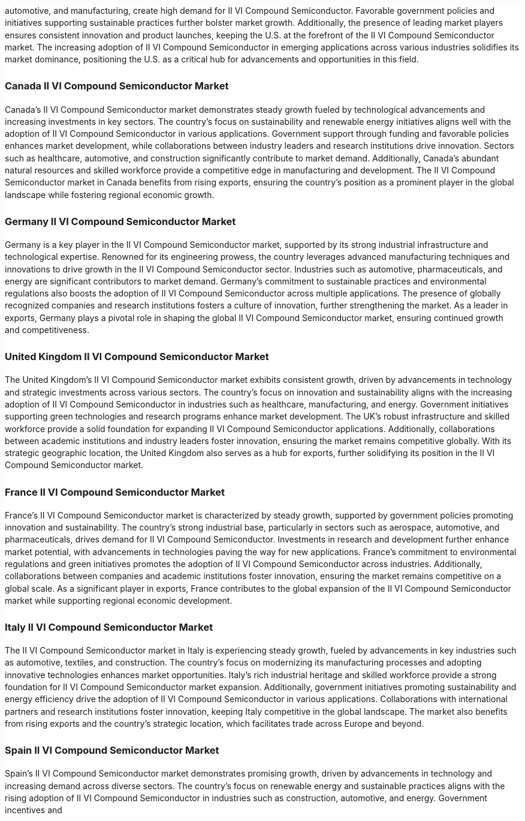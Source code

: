 automotive, and manufacturing, create high demand for II VI Compound Semiconductor. Favorable government policies and initiatives supporting sustainable practices further bolster market growth. Additionally, the presence of leading market players ensures consistent innovation and product launches, keeping the U.S. at the forefront of the II VI Compound Semiconductor market. The increasing adoption of II VI Compound Semiconductor in emerging applications across various industries solidifies its market dominance, positioning the U.S. as a critical hub for advancements and opportunities in this field.</p><h3>Canada II VI Compound Semiconductor Market</h3><p>Canada&rsquo;s II VI Compound Semiconductor market demonstrates steady growth fueled by technological advancements and increasing investments in key sectors. The country&rsquo;s focus on sustainability and renewable energy initiatives aligns well with the adoption of II VI Compound Semiconductor in various applications. Government support through funding and favorable policies enhances market development, while collaborations between industry leaders and research institutions drive innovation. Sectors such as healthcare, automotive, and construction significantly contribute to market demand. Additionally, Canada&rsquo;s abundant natural resources and skilled workforce provide a competitive edge in manufacturing and development. The II VI Compound Semiconductor market in Canada benefits from rising exports, ensuring the country&rsquo;s position as a prominent player in the global landscape while fostering regional economic growth.</p><h3>Germany II VI Compound Semiconductor Market</h3><p>Germany is a key player in the II VI Compound Semiconductor market, supported by its strong industrial infrastructure and technological expertise. Renowned for its engineering prowess, the country leverages advanced manufacturing techniques and innovations to drive growth in the II VI Compound Semiconductor sector. Industries such as automotive, pharmaceuticals, and energy are significant contributors to market demand. Germany&rsquo;s commitment to sustainable practices and environmental regulations also boosts the adoption of II VI Compound Semiconductor across multiple applications. The presence of globally recognized companies and research institutions fosters a culture of innovation, further strengthening the market. As a leader in exports, Germany plays a pivotal role in shaping the global II VI Compound Semiconductor market, ensuring continued growth and competitiveness.</p><h3>United Kingdom II VI Compound Semiconductor Market</h3><p>The United Kingdom&rsquo;s II VI Compound Semiconductor market exhibits consistent growth, driven by advancements in technology and strategic investments across various sectors. The country&rsquo;s focus on innovation and sustainability aligns with the increasing adoption of II VI Compound Semiconductor in industries such as healthcare, manufacturing, and energy. Government initiatives supporting green technologies and research programs enhance market development. The UK&rsquo;s robust infrastructure and skilled workforce provide a solid foundation for expanding II VI Compound Semiconductor applications. Additionally, collaborations between academic institutions and industry leaders foster innovation, ensuring the market remains competitive globally. With its strategic geographic location, the United Kingdom also serves as a hub for exports, further solidifying its position in the II VI Compound Semiconductor market.</p><h3>France II VI Compound Semiconductor Market</h3><p>France&rsquo;s II VI Compound Semiconductor market is characterized by steady growth, supported by government policies promoting innovation and sustainability. The country&rsquo;s strong industrial base, particularly in sectors such as aerospace, automotive, and pharmaceuticals, drives demand for II VI Compound Semiconductor. Investments in research and development further enhance market potential, with advancements in technologies paving the way for new applications. France&rsquo;s commitment to environmental regulations and green initiatives promotes the adoption of II VI Compound Semiconductor across industries. Additionally, collaborations between companies and academic institutions foster innovation, ensuring the market remains competitive on a global scale. As a significant player in exports, France contributes to the global expansion of the II VI Compound Semiconductor market while supporting regional economic development.</p><h3>Italy II VI Compound Semiconductor Market</h3><p>The II VI Compound Semiconductor market in Italy is experiencing steady growth, fueled by advancements in key industries such as automotive, textiles, and construction. The country&rsquo;s focus on modernizing its manufacturing processes and adopting innovative technologies enhances market opportunities. Italy&rsquo;s rich industrial heritage and skilled workforce provide a strong foundation for II VI Compound Semiconductor market expansion. Additionally, government initiatives promoting sustainability and energy efficiency drive the adoption of II VI Compound Semiconductor in various applications. Collaborations with international partners and research institutions foster innovation, keeping Italy competitive in the global landscape. The market also benefits from rising exports and the country&rsquo;s strategic location, which facilitates trade across Europe and beyond.</p><h3>Spain II VI Compound Semiconductor Market</h3><p>Spain&rsquo;s II VI Compound Semiconductor market demonstrates promising growth, driven by advancements in technology and increasing demand across diverse sectors. The country&rsquo;s focus on renewable energy and sustainable practices aligns with the rising adoption of II VI Compound Semiconductor in industries such as construction, automotive, and energy. Government incentives and